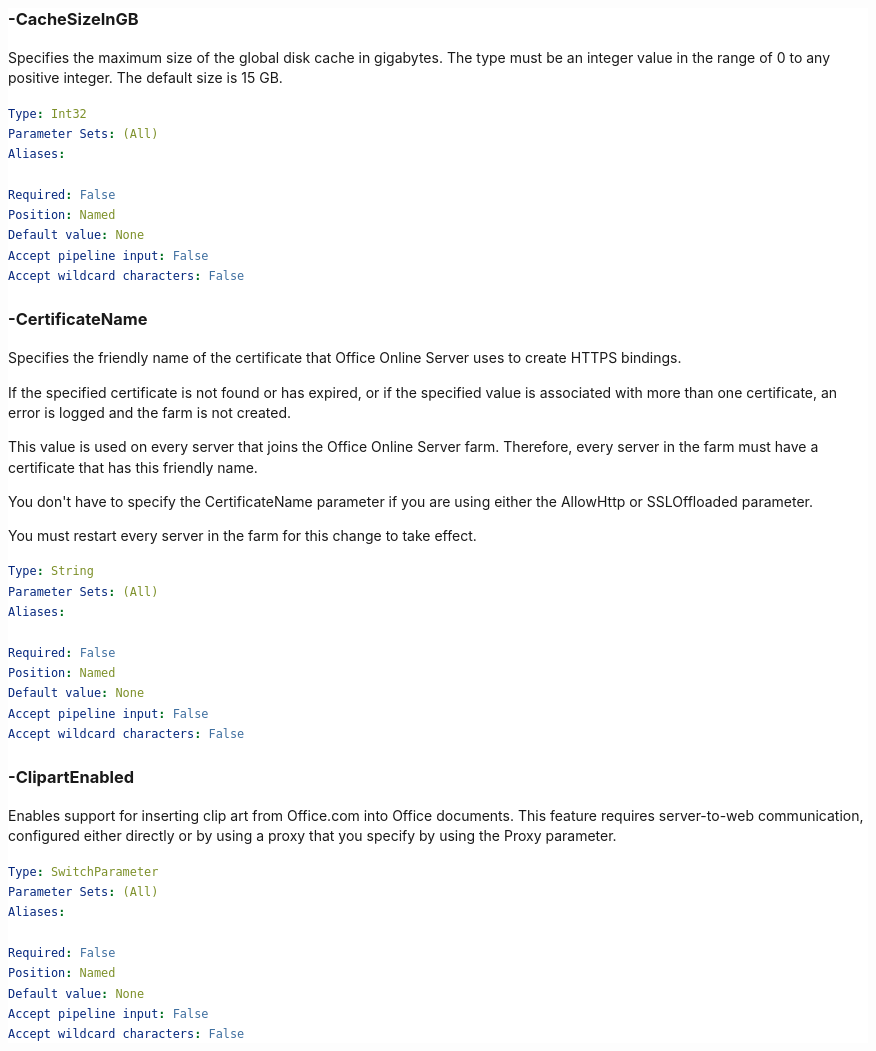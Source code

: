 ### -CacheSizeInGB

Specifies the maximum size of the global disk cache in gigabytes. The type must be an integer value
in the range of 0 to any positive integer. The default size is 15 GB.

```yaml
Type: Int32
Parameter Sets: (All)
Aliases:

Required: False
Position: Named
Default value: None
Accept pipeline input: False
Accept wildcard characters: False
```

### -CertificateName

Specifies the friendly name of the certificate that Office Online Server uses to create HTTPS
bindings.

If the specified certificate is not found or has expired, or if the specified value is associated
with more than one certificate, an error is logged and the farm is not created.

This value is used on every server that joins the Office Online Server farm. Therefore, every server
in the farm must have a certificate that has this friendly name.

You don't have to specify the CertificateName parameter if you are using either the AllowHttp or
SSLOffloaded parameter.

You must restart every server in the farm for this change to take effect.

```yaml
Type: String
Parameter Sets: (All)
Aliases:

Required: False
Position: Named
Default value: None
Accept pipeline input: False
Accept wildcard characters: False
```

### -ClipartEnabled

Enables support for inserting clip art from Office.com into Office documents. This feature requires
server-to-web communication, configured either directly or by using a proxy that you specify by
using the Proxy parameter.

```yaml
Type: SwitchParameter
Parameter Sets: (All)
Aliases:

Required: False
Position: Named
Default value: None
Accept pipeline input: False
Accept wildcard characters: False
```
